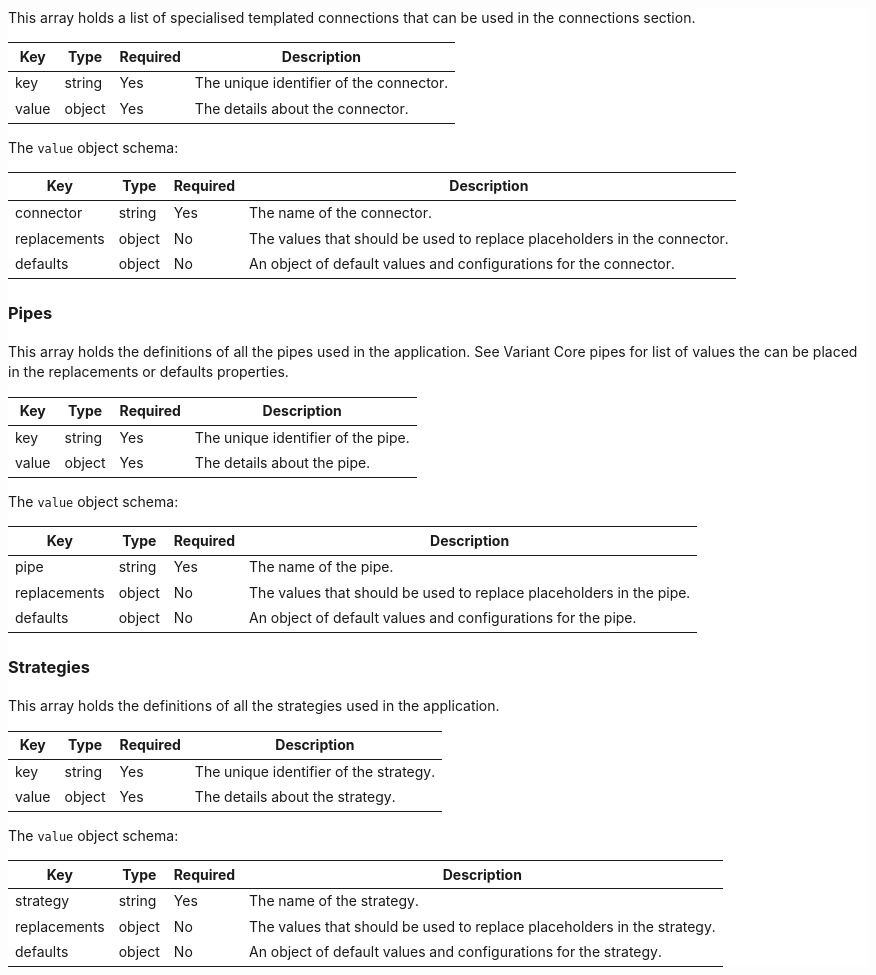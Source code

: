 This array holds a list of specialised templated connections that can be used in the connections section.

| Key   | Type   | Required | Description                             |
| ----- | ------ | -------- | --------------------------------------- |
| key   | string | Yes      | The unique identifier of the connector. |
| value | object | Yes      | The details about the connector.        |

The `value` object schema:

| Key          | Type   | Required | Description                                                              |
| ------------ | ------ | -------- | ------------------------------------------------------------------------ |
| connector    | string | Yes      | The name of the connector.                                               |
| replacements | object | No       | The values that should be used to replace placeholders in the connector. |
| defaults     | object | No       | An object of default values and configurations for the connector.        |

### Pipes

This array holds the definitions of all the pipes used in the application. See Variant Core pipes for list of values the can be placed in the replacements or defaults properties.

| Key   | Type   | Required | Description                        |
| ----- | ------ | -------- | ---------------------------------- |
| key   | string | Yes      | The unique identifier of the pipe. |
| value | object | Yes      | The details about the pipe.        |

The `value` object schema:

| Key          | Type   | Required | Description                                                         |
| ------------ | ------ | -------- | ------------------------------------------------------------------- |
| pipe         | string | Yes      | The name of the pipe.                                               |
| replacements | object | No       | The values that should be used to replace placeholders in the pipe. |
| defaults     | object | No       | An object of default values and configurations for the pipe.        |

### Strategies

This array holds the definitions of all the strategies used in the application.

| Key   | Type   | Required | Description                            |
| ----- | ------ | -------- | -------------------------------------- |
| key   | string | Yes      | The unique identifier of the strategy. |
| value | object | Yes      | The details about the strategy.        |

The `value` object schema:

| Key          | Type   | Required | Description                                                             |
| ------------ | ------ | -------- | ----------------------------------------------------------------------- |
| strategy     | string | Yes      | The name of the strategy.                                               |
| replacements | object | No       | The values that should be used to replace placeholders in the strategy. |
| defaults     | object | No       | An object of default values and configurations for the strategy.        |
